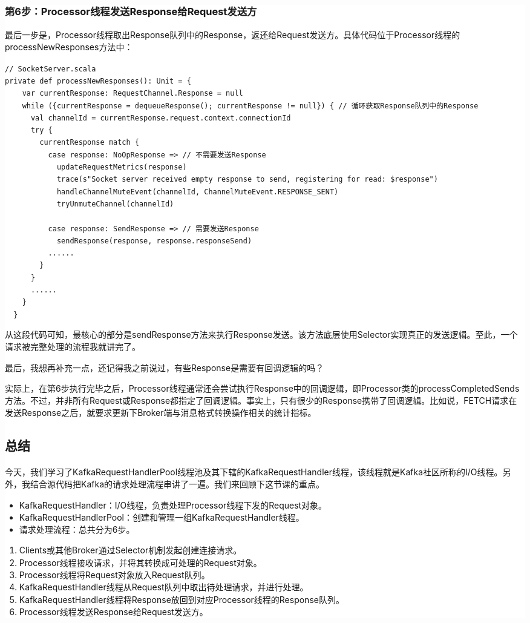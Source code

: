 ### 第6步：Processor线程发送Response给Request发送方

最后一步是，Processor线程取出Response队列中的Response，返还给Request发送方。具体代码位于Processor线程的processNewResponses方法中：

```
// SocketServer.scala
private def processNewResponses(): Unit = {
    var currentResponse: RequestChannel.Response = null
    while ({currentResponse = dequeueResponse(); currentResponse != null}) { // 循环获取Response队列中的Response
      val channelId = currentResponse.request.context.connectionId
      try {
        currentResponse match {
          case response: NoOpResponse => // 不需要发送Response
            updateRequestMetrics(response)
            trace(s"Socket server received empty response to send, registering for read: $response")
            handleChannelMuteEvent(channelId, ChannelMuteEvent.RESPONSE_SENT)
            tryUnmuteChannel(channelId)

          case response: SendResponse => // 需要发送Response
            sendResponse(response, response.responseSend)
          ......
        }
      }
      ......
    }
  }
```

从这段代码可知，最核心的部分是sendResponse方法来执行Response发送。该方法底层使用Selector实现真正的发送逻辑。至此，一个请求被完整处理的流程我就讲完了。

最后，我想再补充一点，还记得我之前说过，有些Response是需要有回调逻辑的吗？

实际上，在第6步执行完毕之后，Processor线程通常还会尝试执行Response中的回调逻辑，即Processor类的processCompletedSends方法。不过，并非所有Request或Response都指定了回调逻辑。事实上，只有很少的Response携带了回调逻辑。比如说，FETCH请求在发送Response之后，就要求更新下Broker端与消息格式转换操作相关的统计指标。

## 总结

今天，我们学习了KafkaRequestHandlerPool线程池及其下辖的KafkaRequestHandler线程，该线程就是Kafka社区所称的I/O线程。另外，我结合源代码把Kafka的请求处理流程串讲了一遍。我们来回顾下这节课的重点。

- KafkaRequestHandler：I/O线程，负责处理Processor线程下发的Request对象。
- KafkaRequestHandlerPool：创建和管理一组KafkaRequestHandler线程。
- 请求处理流程：总共分为6步。



1. Clients或其他Broker通过Selector机制发起创建连接请求。
2. Processor线程接收请求，并将其转换成可处理的Request对象。
3. Processor线程将Request对象放入Request队列。
4. KafkaRequestHandler线程从Request队列中取出待处理请求，并进行处理。
5. KafkaRequestHandler线程将Response放回到对应Processor线程的Response队列。
6. Processor线程发送Response给Request发送方。
